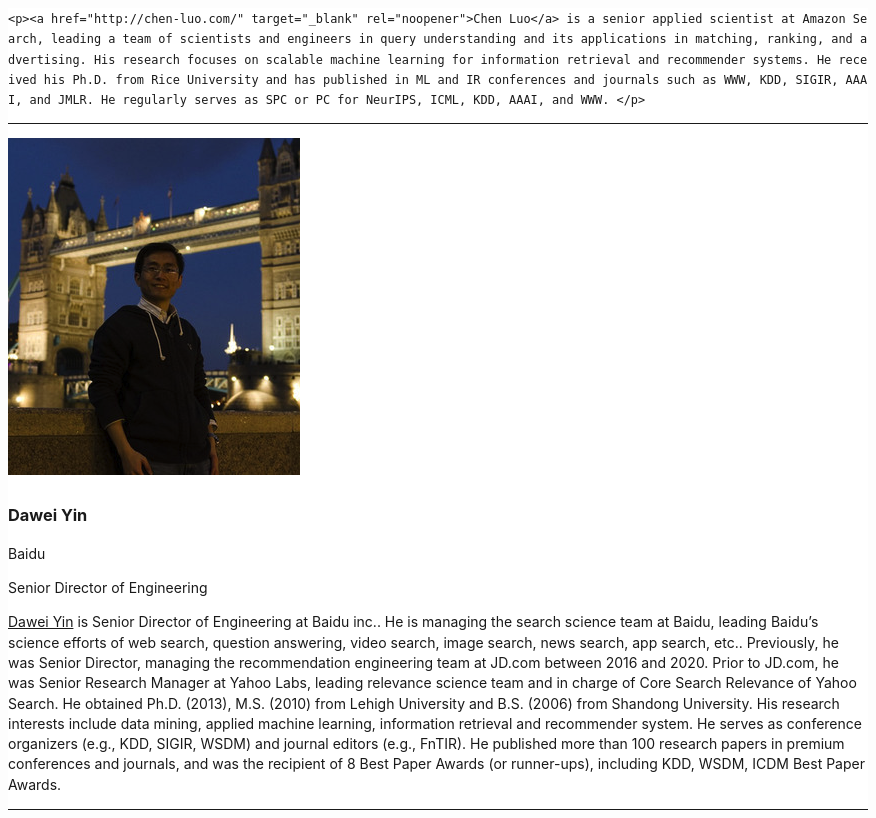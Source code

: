     <p><a href="http://chen-luo.com/" target="_blank" rel="noopener">Chen Luo</a> is a senior applied scientist at Amazon Search, leading a team of scientists and engineers in query understanding and its applications in matching, ranking, and advertising. His research focuses on scalable machine learning for information retrieval and recommender systems. He received his Ph.D. from Rice University and has published in ML and IR conferences and journals such as WWW, KDD, SIGIR, AAAI, and JMLR. He regularly serves as SPC or PC for NeurIPS, ICML, KDD, AAAI, and WWW. </p>
  </div>
</div>

<hr class="organizer-divider">

<div class="organizer-row reverse">
  <div class="organizer-image">
    <img src="/assets/images/dawei.png" alt="Organizer" class="organizer-img">
    <h3>Dawei Yin</h3>
    <p class="institution">Baidu</p>
    <p class="institution">Senior Director of Engineering</p>
  </div>
  <div class="organizer-bio">
    <p><a href="https://www.yindawei.com/" target="_blank" rel="noopener">Dawei Yin</a> is Senior Director of Engineering at Baidu inc.. He is managing the search science team at Baidu, leading Baidu’s science efforts of web search, question answering, video search, image search, news search, app search, etc.. Previously, he was Senior Director, managing the recommendation engineering team at JD.com between 2016 and 2020. Prior to JD.com, he was Senior Research Manager at Yahoo Labs, leading relevance science team and in charge of Core Search Relevance of Yahoo Search. He obtained Ph.D. (2013), M.S. (2010) from Lehigh University and B.S. (2006) from Shandong University. His research interests include data mining, applied machine learning, information retrieval and recommender system. He serves as conference organizers (e.g., KDD, SIGIR, WSDM) and journal editors (e.g., FnTIR). He published more than 100 research papers in premium conferences and journals, and was the recipient of  8 Best Paper Awards (or runner-ups), including KDD, WSDM, ICDM Best Paper Awards. </p>
  </div>
</div>

<hr class="organizer-divider">
